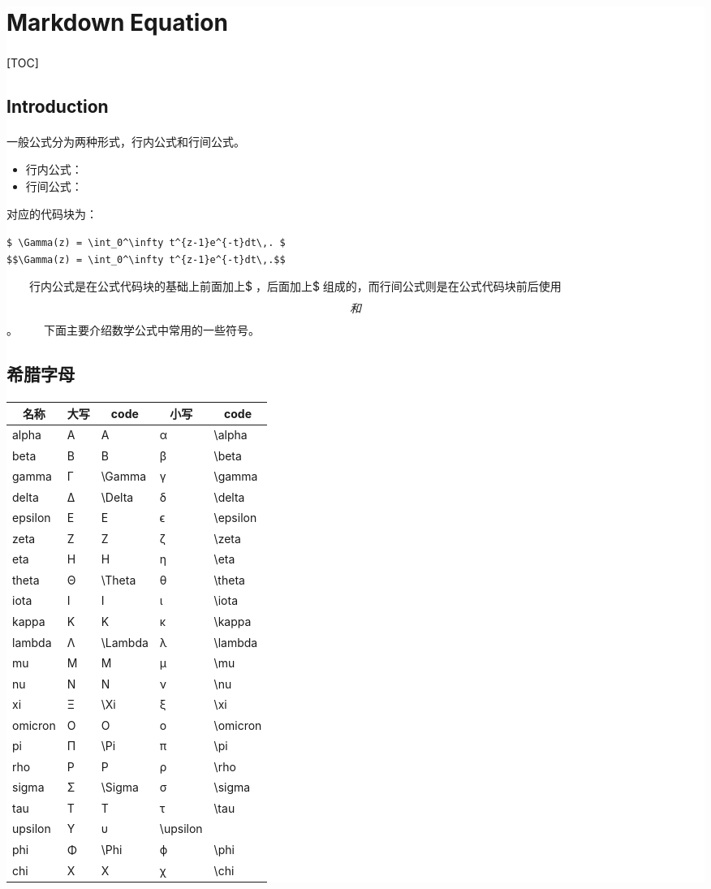 # Markdown Equation

[TOC]

## Introduction

一般公式分为两种形式，行内公式和行间公式。

* 行内公式：
* 行间公式：

对应的代码块为：

```markdown
$ \Gamma(z) = \int_0^\infty t^{z-1}e^{-t}dt\,. $
$$\Gamma(z) = \int_0^\infty t^{z-1}e^{-t}dt\,.$$
```

  行内公式是在公式代码块的基础上前面加上$ ，后面加上$ 组成的，而行间公式则是在公式代码块前后使用$$ 和$$ 。
  下面主要介绍数学公式中常用的一些符号。

## 希腊字母

|名称|	大写|	code|	小写|	code|
|-|-|-|-|-|
|alpha|	A|	A|	α|	\alpha|
|beta|	B|	B|	β|	\beta|
|gamma|	Γ|	\Gamma|	γ|	\gamma|
|delta|	Δ|	\Delta|	δ|	\delta|
|epsilon|	E|	E|	ϵ|	\epsilon|
|zeta|	Z|	Z|	ζ|	\zeta|
|eta|	H|	H|	η|	\eta|
|theta|	Θ|	\Theta|	θ|	\theta|
|iota|	I|	I|	ι|	\iota|
|kappa|	K|	K|	κ|	\kappa|
|lambda|	Λ|	\Lambda|	λ|	\lambda|
|mu|	M|	M|	μ|	\mu|
|nu|	N|	N|	ν|	\nu|
|xi|	Ξ|	\Xi|	ξ|	\xi|
|omicron|	O|	O|	ο|	\omicron|
|pi|	Π|	\Pi|	π|	\pi|
|rho|	P|	P|	ρ|	\rho|
|sigma|	Σ|	\Sigma|	σ|	\sigma|
|tau|	T|	T|	τ|	\tau|
|upsilon|	Υ|	υ|	\upsilon|
|phi|	Φ|	\Phi|	ϕ|	\phi|
|chi|	X|	X|	χ|	\chi|